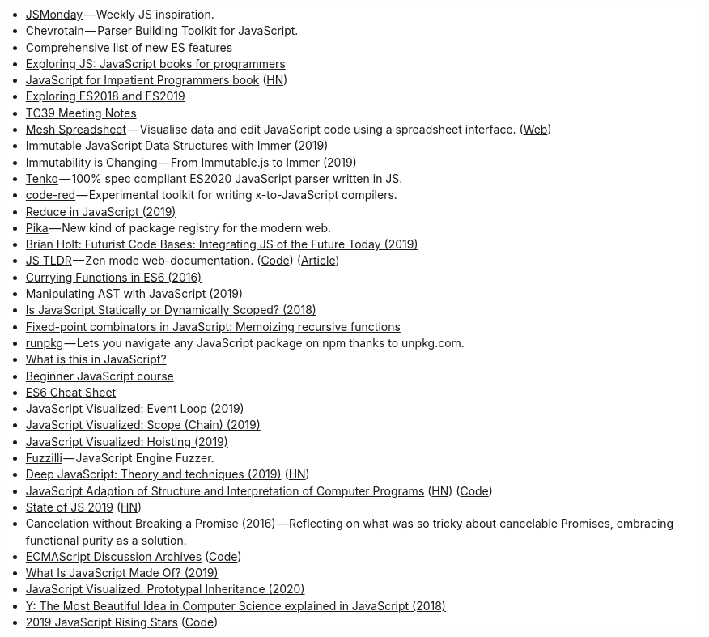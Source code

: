 * [JSMonday](http://www.jsmonday.dev/) — Weekly JS inspiration.
* [Chevrotain](https://github.com/SAP/chevrotain) — Parser Building Toolkit for JavaScript.
* [Comprehensive list of new ES features](https://github.com/daumann/ECMAScript-new-features-list)
* [Exploring JS: JavaScript books for programmers](https://exploringjs.com/)
* [JavaScript for Impatient Programmers book](https://exploringjs.com/impatient-js/toc.html) \([HN](https://news.ycombinator.com/item?id=23689280)\)
* [Exploring ES2018 and ES2019](https://exploringjs.com/es2018-es2019/toc.html)
* [TC39 Meeting Notes](https://tc39.es/tc39-notes/)
* [Mesh Spreadsheet](https://github.com/chrispsn/mesh/) — Visualise data and edit JavaScript code using a spreadsheet interface. \([Web](http://mesh-spreadsheet.com/)\)
* [Immutable JavaScript Data Structures with Immer \(2019\)](https://egghead.io/courses/immutable-javascript-data-structures-with-immer)
* [Immutability is Changing — From Immutable.js to Immer \(2019\)](https://www.youtube.com/watch?v=bFuRvcAEiHg)
* [Tenko](https://github.com/pvdz/tenko) — 100% spec compliant ES2020 JavaScript parser written in JS.
* [code-red](https://github.com/Rich-Harris/code-red) — Experimental toolkit for writing x-to-JavaScript compilers.
* [Reduce in JavaScript \(2019\)](https://yuanchuan.dev/2019/03/04/the-reduce-function.html)
* [Pika](https://www.pika.dev/registry) — New kind of package registry for the modern web.
* [Brian Holt: Futurist Code Bases: Integrating JS of the Future Today \(2019\)](https://www.youtube.com/watch?v=lQOWTXanWwU)
* [JS TLDR](https://js-tldr.info/) — Zen mode web-documentation. \([Code](https://github.com/RusinovAnton/js-tldr)\) \([Article](https://medium.com/@rusinovantondev/js-tl-dr-zen-mode-web-docs-for-javascript-developers-cf45e0143a09)\)
* [Currying Functions in ES6 \(2016\)](https://sunjay.dev/2016/08/13/es6-currying)
* [Manipulating AST with JavaScript \(2019\)](https://lihautan.com/manipulating-ast-with-javascript/)
* [Is JavaScript Statically or Dynamically Scoped? \(2018\)](https://www.cs.cornell.edu/~asampson/blog/scope.html)
* [Fixed-point combinators in JavaScript: Memoizing recursive functions](http://matt.might.net/articles/implementation-of-recursive-fixed-point-y-combinator-in-javascript-for-memoization/)
* [runpkg](https://github.com/FormidableLabs/runpkg) — Lets you navigate any JavaScript package on npm thanks to unpkg.com.
* [What is this in JavaScript?](https://www.madebymike.com.au/writing/this-in-javascript/)
* [Beginner JavaScript course](https://beginnerjavascript.com/)
* [ES6 Cheat Sheet](https://github.com/DrkSephy/es6-cheatsheet)
* [JavaScript Visualized: Event Loop \(2019\)](https://dev.to/lydiahallie/javascript-visualized-event-loop-3dif)
* [JavaScript Visualized: Scope \(Chain\) \(2019\)](https://dev.to/lydiahallie/javascript-visualized-scope-chain-13pd)
* [JavaScript Visualized: Hoisting \(2019\)](https://dev.to/lydiahallie/javascript-visualized-hoisting-478h)
* [Fuzzilli](https://github.com/googleprojectzero/fuzzilli) — JavaScript Engine Fuzzer.
* [Deep JavaScript: Theory and techniques \(2019\)](https://exploringjs.com/deep-js/) \([HN](https://news.ycombinator.com/item?id=23552180)\)
* [JavaScript Adaption of Structure and Interpretation of Computer Programs](https://sicp.comp.nus.edu.sg/) \([HN](https://news.ycombinator.com/item?id=21822903)\) \([Code](https://github.com/source-academy/sicp)\)
* [State of JS 2019](https://2019.stateofjs.com/) \([HN](https://news.ycombinator.com/item?id=21831747)\)
* [Cancelation without Breaking a Promise \(2016\)](https://medium.com/hackernoon/considering-cancelation-a96e0f3c2298) — Reflecting on what was so tricky about cancelable Promises, embracing functional purity as a solution.
* [ECMAScript Discussion Archives](https://esdiscuss.org/) \([Code](https://github.com/esdiscuss/esdiscuss.org)\)
* [What Is JavaScript Made Of? \(2019\)](https://overreacted.io/what-is-javascript-made-of/)
* [JavaScript Visualized: Prototypal Inheritance \(2020\)](https://dev.to/lydiahallie/javascript-visualized-prototypal-inheritance-47co)
* [Y: The Most Beautiful Idea in Computer Science explained in JavaScript \(2018\)](https://lucasfcosta.com/2018/05/20/Y-The-Most-Beautiful-Idea-in-Computer-Science.html)
* [2019 JavaScript Rising Stars](https://risingstars.js.org/2019/en/) \([Code](https://github.com/bestofjs/javascript-risingstars)\)